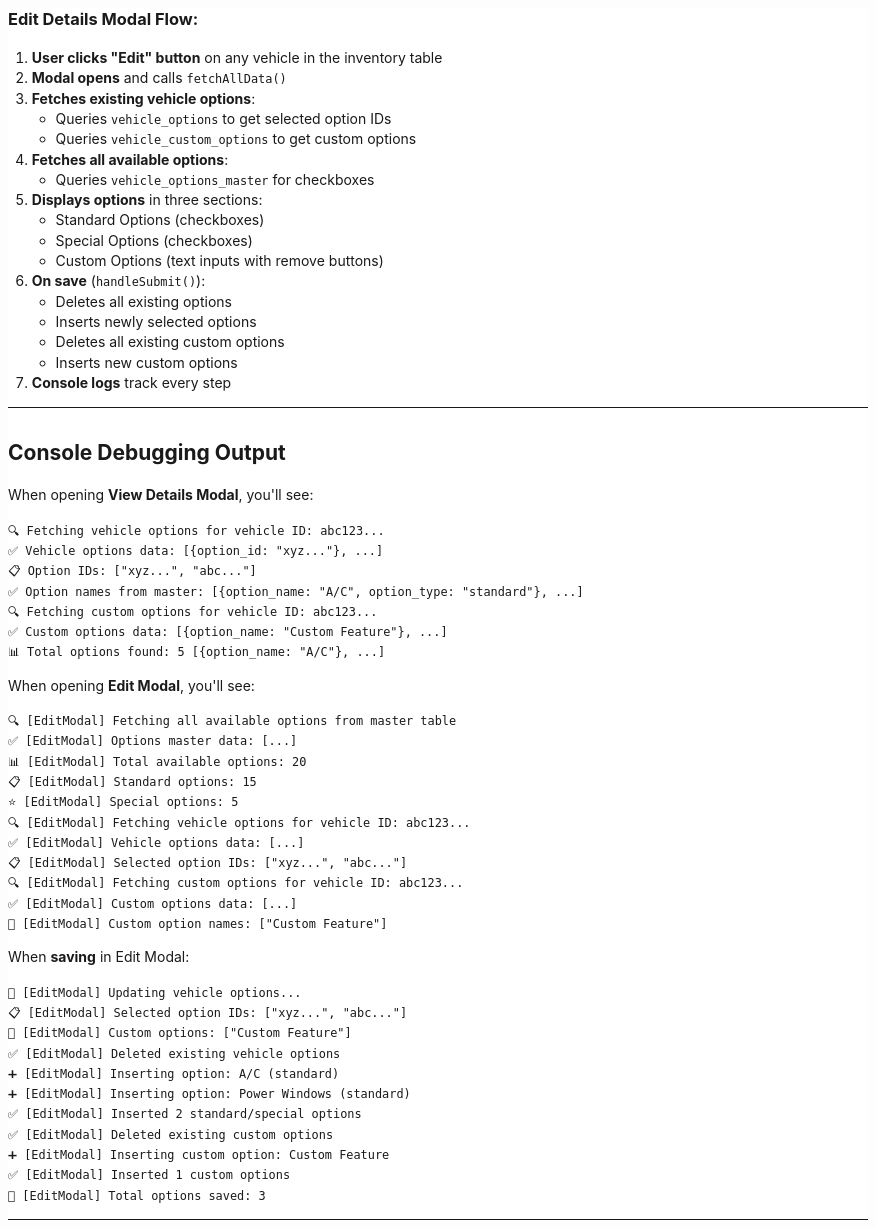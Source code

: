 ### Edit Details Modal Flow:
1. **User clicks "Edit" button** on any vehicle in the inventory table
2. **Modal opens** and calls `fetchAllData()`
3. **Fetches existing vehicle options**:
   - Queries `vehicle_options` to get selected option IDs
   - Queries `vehicle_custom_options` to get custom options
4. **Fetches all available options**:
   - Queries `vehicle_options_master` for checkboxes
5. **Displays options** in three sections:
   - Standard Options (checkboxes)
   - Special Options (checkboxes)
   - Custom Options (text inputs with remove buttons)
6. **On save** (`handleSubmit()`):
   - Deletes all existing options
   - Inserts newly selected options
   - Deletes all existing custom options
   - Inserts new custom options
7. **Console logs** track every step

---

## Console Debugging Output

When opening **View Details Modal**, you'll see:
```
🔍 Fetching vehicle options for vehicle ID: abc123...
✅ Vehicle options data: [{option_id: "xyz..."}, ...]
📋 Option IDs: ["xyz...", "abc..."]
✅ Option names from master: [{option_name: "A/C", option_type: "standard"}, ...]
🔍 Fetching custom options for vehicle ID: abc123...
✅ Custom options data: [{option_name: "Custom Feature"}, ...]
📊 Total options found: 5 [{option_name: "A/C"}, ...]
```

When opening **Edit Modal**, you'll see:
```
🔍 [EditModal] Fetching all available options from master table
✅ [EditModal] Options master data: [...]
📊 [EditModal] Total available options: 20
📋 [EditModal] Standard options: 15
⭐ [EditModal] Special options: 5
🔍 [EditModal] Fetching vehicle options for vehicle ID: abc123...
✅ [EditModal] Vehicle options data: [...]
📋 [EditModal] Selected option IDs: ["xyz...", "abc..."]
🔍 [EditModal] Fetching custom options for vehicle ID: abc123...
✅ [EditModal] Custom options data: [...]
📝 [EditModal] Custom option names: ["Custom Feature"]
```

When **saving** in Edit Modal:
```
🔄 [EditModal] Updating vehicle options...
📋 [EditModal] Selected option IDs: ["xyz...", "abc..."]
📝 [EditModal] Custom options: ["Custom Feature"]
✅ [EditModal] Deleted existing vehicle options
➕ [EditModal] Inserting option: A/C (standard)
➕ [EditModal] Inserting option: Power Windows (standard)
✅ [EditModal] Inserted 2 standard/special options
✅ [EditModal] Deleted existing custom options
➕ [EditModal] Inserting custom option: Custom Feature
✅ [EditModal] Inserted 1 custom options
🎉 [EditModal] Total options saved: 3
```

---